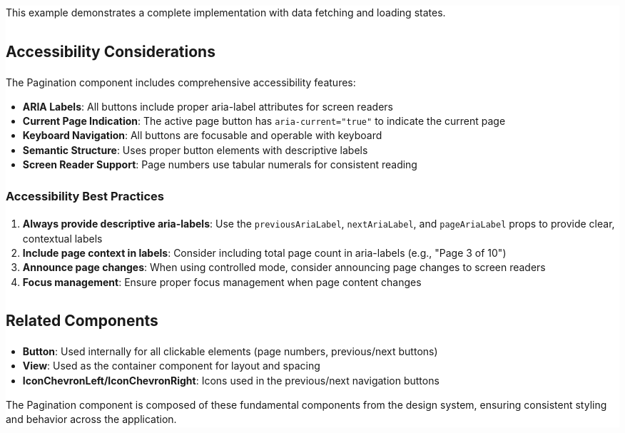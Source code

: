 This example demonstrates a complete implementation with data fetching and loading states.

## Accessibility Considerations

The Pagination component includes comprehensive accessibility features:

- **ARIA Labels**: All buttons include proper aria-label attributes for screen readers
- **Current Page Indication**: The active page button has `aria-current="true"` to indicate the current page
- **Keyboard Navigation**: All buttons are focusable and operable with keyboard
- **Semantic Structure**: Uses proper button elements with descriptive labels
- **Screen Reader Support**: Page numbers use tabular numerals for consistent reading

### Accessibility Best Practices

1. **Always provide descriptive aria-labels**: Use the `previousAriaLabel`, `nextAriaLabel`, and `pageAriaLabel` props to provide clear, contextual labels
2. **Include page context in labels**: Consider including total page count in aria-labels (e.g., "Page 3 of 10")
3. **Announce page changes**: When using controlled mode, consider announcing page changes to screen readers
4. **Focus management**: Ensure proper focus management when page content changes

## Related Components

- **Button**: Used internally for all clickable elements (page numbers, previous/next buttons)
- **View**: Used as the container component for layout and spacing
- **IconChevronLeft/IconChevronRight**: Icons used in the previous/next navigation buttons

The Pagination component is composed of these fundamental components from the design system, ensuring consistent styling and behavior across the application.
